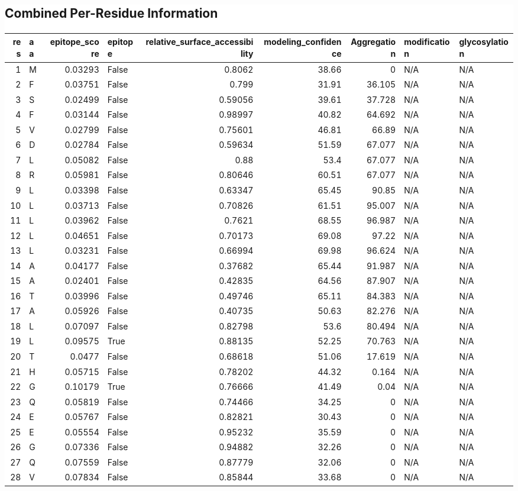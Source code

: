 ## Combined Per-Residue Information

|   res | aa   |   epitope_score | epitope   |   relative_surface_accessibility |   modeling_confidence |   Aggregation | modification                | glycosylation                              |
|------:|:-----|----------------:|:----------|---------------------------------:|----------------------:|--------------:|:----------------------------|:-------------------------------------------|
|     1 | M    |         0.03293 | False     |                          0.8062  |                 38.66 |         0     | N/A                         | N/A                                        |
|     2 | F    |         0.03751 | False     |                          0.799   |                 31.91 |        36.105 | N/A                         | N/A                                        |
|     3 | S    |         0.02499 | False     |                          0.59056 |                 39.61 |        37.728 | N/A                         | N/A                                        |
|     4 | F    |         0.03144 | False     |                          0.98997 |                 40.82 |        64.692 | N/A                         | N/A                                        |
|     5 | V    |         0.02799 | False     |                          0.75601 |                 46.81 |        66.89  | N/A                         | N/A                                        |
|     6 | D    |         0.02784 | False     |                          0.59634 |                 51.59 |        67.077 | N/A                         | N/A                                        |
|     7 | L    |         0.05082 | False     |                          0.88    |                 53.4  |        67.077 | N/A                         | N/A                                        |
|     8 | R    |         0.05981 | False     |                          0.80646 |                 60.51 |        67.077 | N/A                         | N/A                                        |
|     9 | L    |         0.03398 | False     |                          0.63347 |                 65.45 |        90.85  | N/A                         | N/A                                        |
|    10 | L    |         0.03713 | False     |                          0.70826 |                 61.51 |        95.007 | N/A                         | N/A                                        |
|    11 | L    |         0.03962 | False     |                          0.7621  |                 68.55 |        96.987 | N/A                         | N/A                                        |
|    12 | L    |         0.04651 | False     |                          0.70173 |                 69.08 |        97.22  | N/A                         | N/A                                        |
|    13 | L    |         0.03231 | False     |                          0.66994 |                 69.98 |        96.624 | N/A                         | N/A                                        |
|    14 | A    |         0.04177 | False     |                          0.37682 |                 65.44 |        91.987 | N/A                         | N/A                                        |
|    15 | A    |         0.02401 | False     |                          0.42835 |                 64.56 |        87.907 | N/A                         | N/A                                        |
|    16 | T    |         0.03996 | False     |                          0.49746 |                 65.11 |        84.383 | N/A                         | N/A                                        |
|    17 | A    |         0.05926 | False     |                          0.40735 |                 50.63 |        82.276 | N/A                         | N/A                                        |
|    18 | L    |         0.07097 | False     |                          0.82798 |                 53.6  |        80.494 | N/A                         | N/A                                        |
|    19 | L    |         0.09575 | True      |                          0.88135 |                 52.25 |        70.763 | N/A                         | N/A                                        |
|    20 | T    |         0.0477  | False     |                          0.68618 |                 51.06 |        17.619 | N/A                         | N/A                                        |
|    21 | H    |         0.05715 | False     |                          0.78202 |                 44.32 |         0.164 | N/A                         | N/A                                        |
|    22 | G    |         0.10179 | True      |                          0.76666 |                 41.49 |         0.04  | N/A                         | N/A                                        |
|    23 | Q    |         0.05819 | False     |                          0.74466 |                 34.25 |         0     | N/A                         | N/A                                        |
|    24 | E    |         0.05767 | False     |                          0.82821 |                 30.43 |         0     | N/A                         | N/A                                        |
|    25 | E    |         0.05554 | False     |                          0.95232 |                 35.59 |         0     | N/A                         | N/A                                        |
|    26 | G    |         0.07336 | False     |                          0.94882 |                 32.26 |         0     | N/A                         | N/A                                        |
|    27 | Q    |         0.07559 | False     |                          0.87779 |                 32.06 |         0     | N/A                         | N/A                                        |
|    28 | V    |         0.07834 | False     |                          0.85844 |                 33.68 |         0     | N/A                         | N/A                                        |